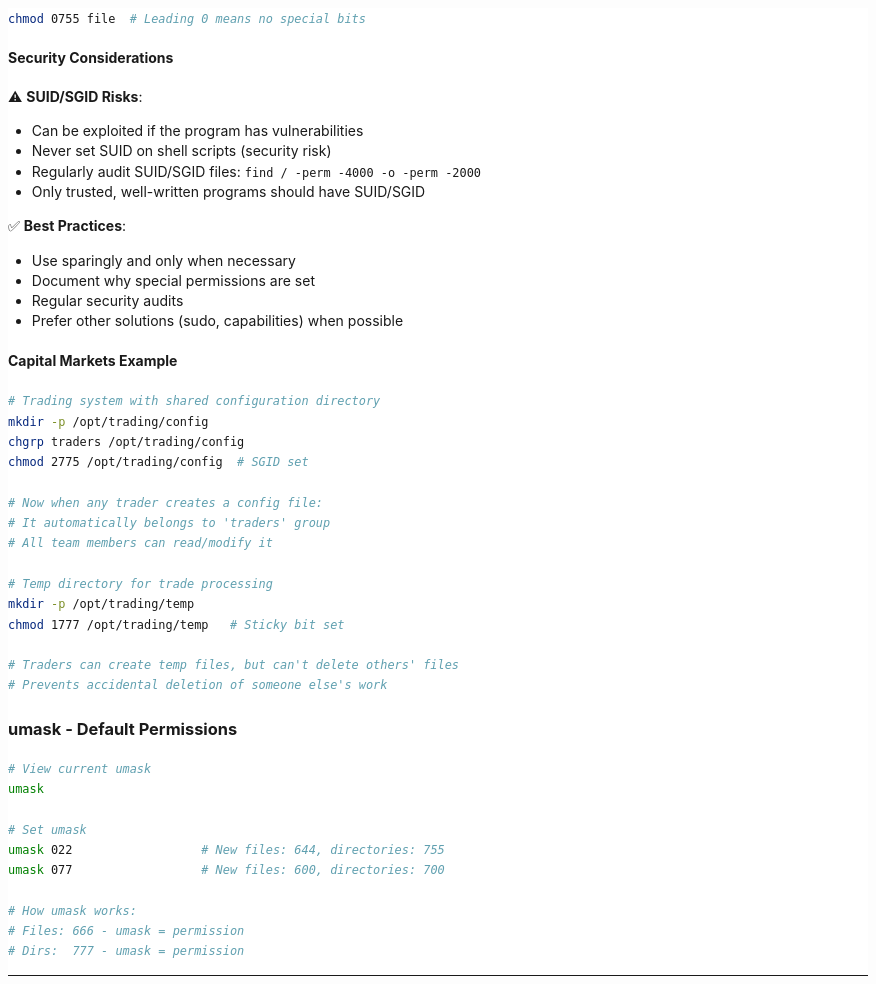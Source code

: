 ```bash
chmod 0755 file  # Leading 0 means no special bits
```

#### Security Considerations

⚠️ **SUID/SGID Risks**:
- Can be exploited if the program has vulnerabilities
- Never set SUID on shell scripts (security risk)
- Regularly audit SUID/SGID files: `find / -perm -4000 -o -perm -2000`
- Only trusted, well-written programs should have SUID/SGID

✅ **Best Practices**:
- Use sparingly and only when necessary
- Document why special permissions are set
- Regular security audits
- Prefer other solutions (sudo, capabilities) when possible

#### Capital Markets Example

```bash
# Trading system with shared configuration directory
mkdir -p /opt/trading/config
chgrp traders /opt/trading/config
chmod 2775 /opt/trading/config  # SGID set

# Now when any trader creates a config file:
# It automatically belongs to 'traders' group
# All team members can read/modify it

# Temp directory for trade processing
mkdir -p /opt/trading/temp
chmod 1777 /opt/trading/temp   # Sticky bit set

# Traders can create temp files, but can't delete others' files
# Prevents accidental deletion of someone else's work
```

### umask - Default Permissions

```bash
# View current umask
umask

# Set umask
umask 022                  # New files: 644, directories: 755
umask 077                  # New files: 600, directories: 700

# How umask works:
# Files: 666 - umask = permission
# Dirs:  777 - umask = permission
```

---
